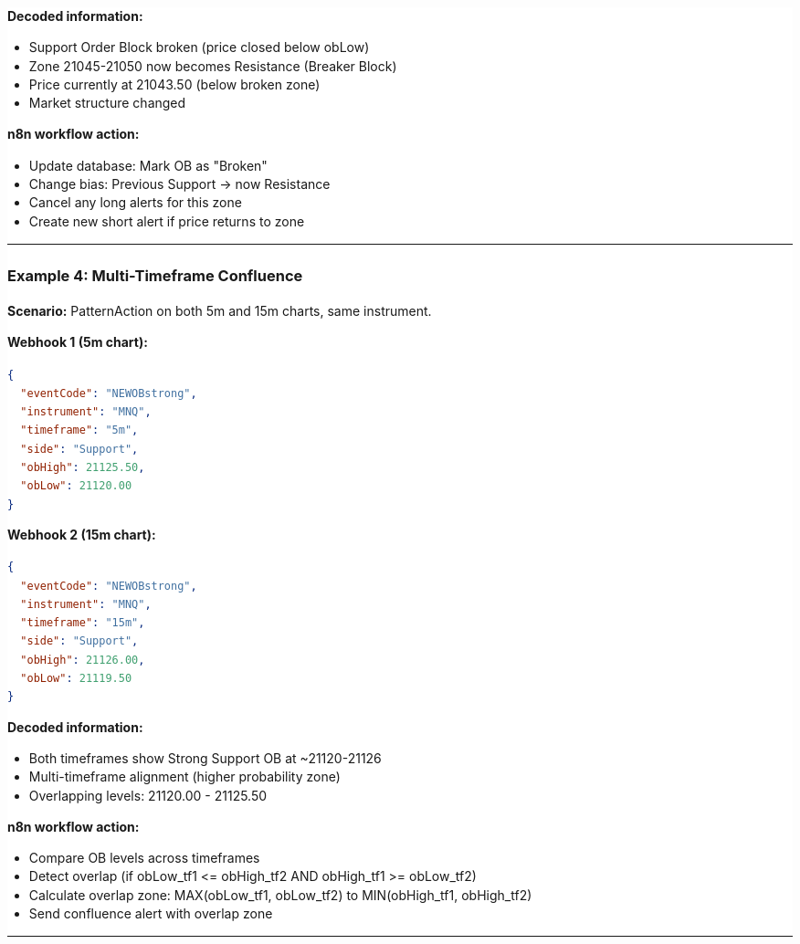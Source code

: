 **Decoded information:**
- Support Order Block broken (price closed below obLow)
- Zone 21045-21050 now becomes Resistance (Breaker Block)
- Price currently at 21043.50 (below broken zone)
- Market structure changed

**n8n workflow action:**
- Update database: Mark OB as "Broken"
- Change bias: Previous Support → now Resistance
- Cancel any long alerts for this zone
- Create new short alert if price returns to zone

---

### Example 4: Multi-Timeframe Confluence

**Scenario:** PatternAction on both 5m and 15m charts, same instrument.

**Webhook 1 (5m chart):**
```json
{
  "eventCode": "NEWOBstrong",
  "instrument": "MNQ",
  "timeframe": "5m",
  "side": "Support",
  "obHigh": 21125.50,
  "obLow": 21120.00
}
```

**Webhook 2 (15m chart):**
```json
{
  "eventCode": "NEWOBstrong",
  "instrument": "MNQ",
  "timeframe": "15m",
  "side": "Support",
  "obHigh": 21126.00,
  "obLow": 21119.50
}
```

**Decoded information:**
- Both timeframes show Strong Support OB at ~21120-21126
- Multi-timeframe alignment (higher probability zone)
- Overlapping levels: 21120.00 - 21125.50

**n8n workflow action:**
- Compare OB levels across timeframes
- Detect overlap (if obLow_tf1 <= obHigh_tf2 AND obHigh_tf1 >= obLow_tf2)
- Calculate overlap zone: MAX(obLow_tf1, obLow_tf2) to MIN(obHigh_tf1, obHigh_tf2)
- Send confluence alert with overlap zone

---
